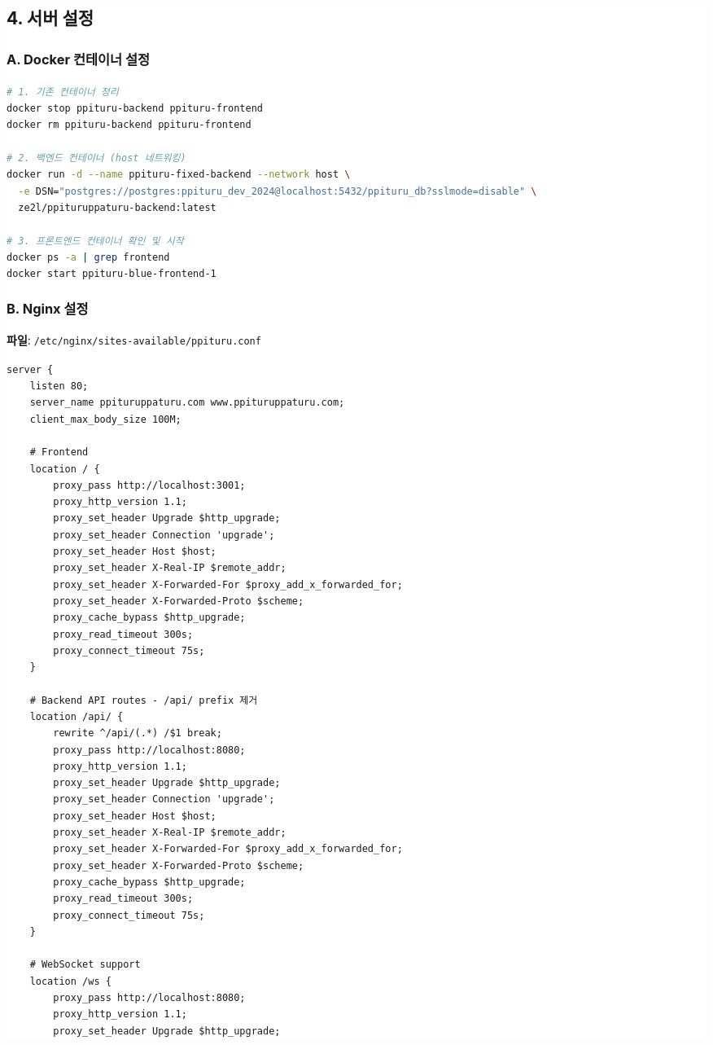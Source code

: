 ## 4. 서버 설정

### A. Docker 컨테이너 설정
```bash
# 1. 기존 컨테이너 정리
docker stop ppituru-backend ppituru-frontend
docker rm ppituru-backend ppituru-frontend

# 2. 백엔드 컨테이너 (host 네트워킹)
docker run -d --name ppituru-fixed-backend --network host \
  -e DSN="postgres://postgres:ppituru_dev_2024@localhost:5432/ppituru_db?sslmode=disable" \
  ze2l/ppituruppaturu-backend:latest

# 3. 프론트엔드 컨테이너 확인 및 시작
docker ps -a | grep frontend
docker start ppituru-blue-frontend-1
```

### B. Nginx 설정
**파일**: `/etc/nginx/sites-available/ppituru.conf`

```nginx
server {
    listen 80;
    server_name ppituruppaturu.com www.ppituruppaturu.com;
    client_max_body_size 100M;

    # Frontend
    location / {
        proxy_pass http://localhost:3001;
        proxy_http_version 1.1;
        proxy_set_header Upgrade $http_upgrade;
        proxy_set_header Connection 'upgrade';
        proxy_set_header Host $host;
        proxy_set_header X-Real-IP $remote_addr;
        proxy_set_header X-Forwarded-For $proxy_add_x_forwarded_for;
        proxy_set_header X-Forwarded-Proto $scheme;
        proxy_cache_bypass $http_upgrade;
        proxy_read_timeout 300s;
        proxy_connect_timeout 75s;
    }

    # Backend API routes - /api/ prefix 제거
    location /api/ {
        rewrite ^/api/(.*) /$1 break;
        proxy_pass http://localhost:8080;
        proxy_http_version 1.1;
        proxy_set_header Upgrade $http_upgrade;
        proxy_set_header Connection 'upgrade';
        proxy_set_header Host $host;
        proxy_set_header X-Real-IP $remote_addr;
        proxy_set_header X-Forwarded-For $proxy_add_x_forwarded_for;
        proxy_set_header X-Forwarded-Proto $scheme;
        proxy_cache_bypass $http_upgrade;
        proxy_read_timeout 300s;
        proxy_connect_timeout 75s;
    }

    # WebSocket support
    location /ws {
        proxy_pass http://localhost:8080;
        proxy_http_version 1.1;
        proxy_set_header Upgrade $http_upgrade;
```